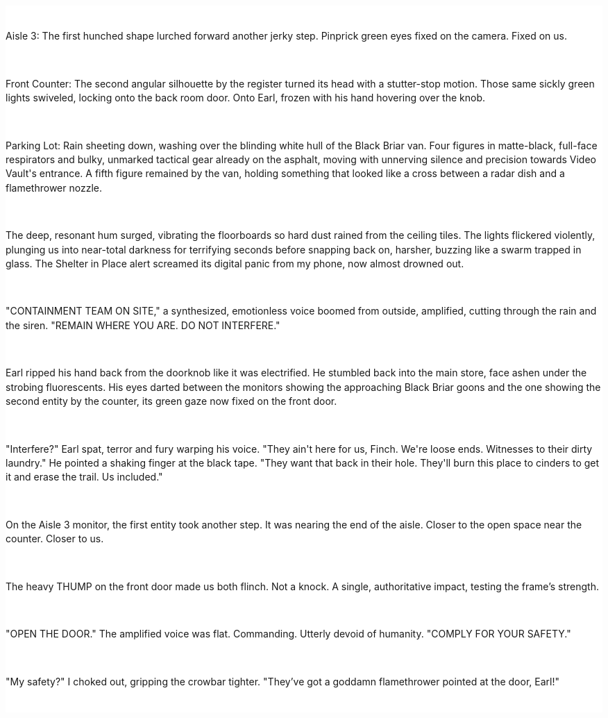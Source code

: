   

Aisle 3: The first hunched shape lurched forward another jerky step. Pinprick green eyes fixed on the camera. Fixed on us. 

  

Front Counter: The second angular silhouette by the register turned its head with a stutter-stop motion. Those same sickly green lights swiveled, locking onto the back room door. Onto Earl, frozen with his hand hovering over the knob. 

  

Parking Lot: Rain sheeting down, washing over the blinding white hull of the Black Briar van. Four figures in matte-black, full-face respirators and bulky, unmarked tactical gear already on the asphalt, moving with unnerving silence and precision towards Video Vault's entrance. A fifth figure remained by the van, holding something that looked like a cross between a radar dish and a flamethrower nozzle. 

  

The deep, resonant hum surged, vibrating the floorboards so hard dust rained from the ceiling tiles. The lights flickered violently, plunging us into near-total darkness for terrifying seconds before snapping back on, harsher, buzzing like a swarm trapped in glass. The Shelter in Place alert screamed its digital panic from my phone, now almost drowned out. 

  

"CONTAINMENT TEAM ON SITE," a synthesized, emotionless voice boomed from outside, amplified, cutting through the rain and the siren. "REMAIN WHERE YOU ARE. DO NOT INTERFERE." 

  

Earl ripped his hand back from the doorknob like it was electrified. He stumbled back into the main store, face ashen under the strobing fluorescents. His eyes darted between the monitors showing the approaching Black Briar goons and the one showing the second entity by the counter, its green gaze now fixed on the front door. 

  

"Interfere?" Earl spat, terror and fury warping his voice. "They ain't here for us, Finch. We're loose ends. Witnesses to their dirty laundry." He pointed a shaking finger at the black tape. "They want that back in their hole. They'll burn this place to cinders to get it and erase the trail. Us included." 

  

On the Aisle 3 monitor, the first entity took another step. It was nearing the end of the aisle. Closer to the open space near the counter. Closer to us. 

  

The heavy THUMP on the front door made us both flinch. Not a knock. A single, authoritative impact, testing the frame’s strength. 

  

"OPEN THE DOOR." The amplified voice was flat. Commanding. Utterly devoid of humanity. "COMPLY FOR YOUR SAFETY." 

  

"My safety?" I choked out, gripping the crowbar tighter. "They’ve got a goddamn flamethrower pointed at the door, Earl!" 

  